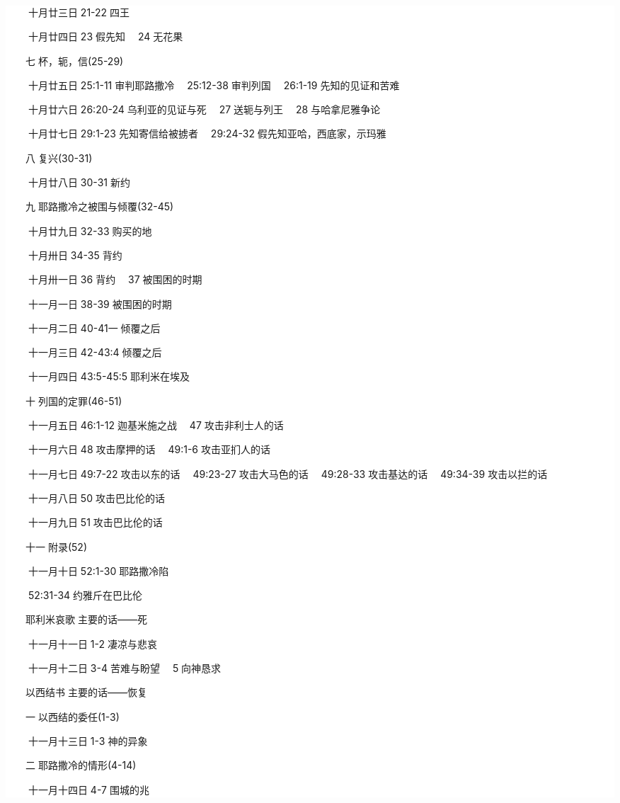 　　 十月廿三日 21-22 四王

　　 十月廿四日 23 假先知　 24 无花果

　　七 杯，轭，信(25-29)

　　 十月廿五日 25:1-11 审判耶路撒冷　 25:12-38 审判列国　 26:1-19 先知的见证和苦难

　　 十月廿六日 26:20-24 乌利亚的见证与死　 27 送轭与列王　 28 与哈拿尼雅争论

　　 十月廿七日 29:1-23 先知寄信给被掳者　 29:24-32 假先知亚哈，西底家，示玛雅

　　八 复兴(30-31)

　　 十月廿八日 30-31 新约

　　九 耶路撒冷之被围与倾覆(32-45)

　　 十月廿九日 32-33 购买的地

　　 十月卅日 34-35 背约

　　 十月卅一日 36 背约　 37 被围困的时期

　　 十一月一日 38-39 被围困的时期

　　 十一月二日 40-41一 倾覆之后

　　 十一月三日 42-43:4 倾覆之后

　　 十一月四日 43:5-45:5 耶利米在埃及

　　十 列国的定罪(46-51)

　　 十一月五日 46:1-12 迦基米施之战　 47 攻击非利士人的话

　　 十一月六日 48 攻击摩押的话　 49:1-6 攻击亚扪人的话

　　 十一月七日 49:7-22 攻击以东的话　 49:23-27 攻击大马色的话　 49:28-33 攻击基达的话　 49:34-39 攻击以拦的话

　　 十一月八日 50 攻击巴比伦的话

　　 十一月九日 51 攻击巴比伦的话

　　十一 附录(52)

　　 十一月十日 52:1-30 耶路撒冷陷

　　 52:31-34 约雅斤在巴比伦

　　耶利米哀歌 主要的话——死

　　 十一月十一日 1-2 凄凉与悲哀

　　 十一月十二日 3-4 苦难与盼望　 5 向神恳求

　　以西结书 主要的话——恢复

　　一 以西结的委任(1-3)

　　 十一月十三日 1-3 神的异象

　　二 耶路撒冷的情形(4-14)

　　 十一月十四日 4-7 围城的兆
